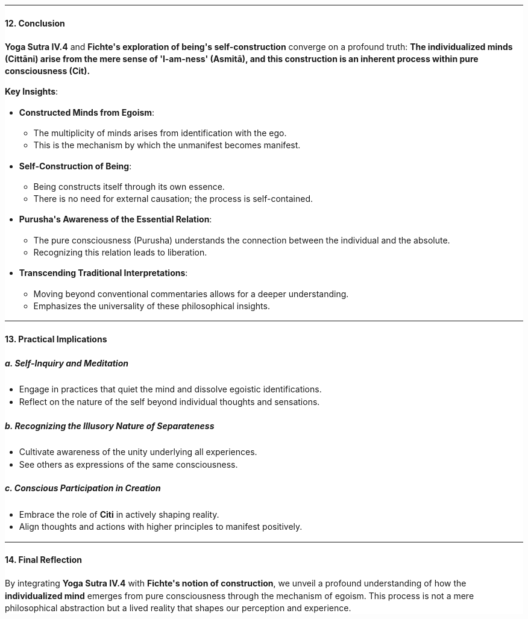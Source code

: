 ------------------------------------------------------------------------

#### **12. Conclusion**

**Yoga Sutra IV.4** and **Fichte's exploration of being's self-construction** converge on a profound truth: **The individualized minds (Cittāni) arise from the mere sense of 'I-am-ness' (Asmitā), and this construction is an inherent process within pure consciousness (Cit).**

**Key Insights**:

-   **Constructed Minds from Egoism**:

    -   The multiplicity of minds arises from identification with the ego.
    -   This is the mechanism by which the unmanifest becomes manifest.

-   **Self-Construction of Being**:

    -   Being constructs itself through its own essence.
    -   There is no need for external causation; the process is self-contained.

-   **Purusha's Awareness of the Essential Relation**:

    -   The pure consciousness (Purusha) understands the connection between the individual and the absolute.
    -   Recognizing this relation leads to liberation.

-   **Transcending Traditional Interpretations**:

    -   Moving beyond conventional commentaries allows for a deeper understanding.
    -   Emphasizes the universality of these philosophical insights.

------------------------------------------------------------------------

#### **13. Practical Implications**

##### **a. Self-Inquiry and Meditation**

-   Engage in practices that quiet the mind and dissolve egoistic identifications.
-   Reflect on the nature of the self beyond individual thoughts and sensations.

##### **b. Recognizing the Illusory Nature of Separateness**

-   Cultivate awareness of the unity underlying all experiences.
-   See others as expressions of the same consciousness.

##### **c. Conscious Participation in Creation**

-   Embrace the role of **Citi** in actively shaping reality.
-   Align thoughts and actions with higher principles to manifest positively.

------------------------------------------------------------------------

#### **14. Final Reflection**

By integrating **Yoga Sutra IV.4** with **Fichte's notion of construction**, we unveil a profound understanding of how the **individualized mind** emerges from pure consciousness through the mechanism of egoism. This process is not a mere philosophical abstraction but a lived reality that shapes our perception and experience.
